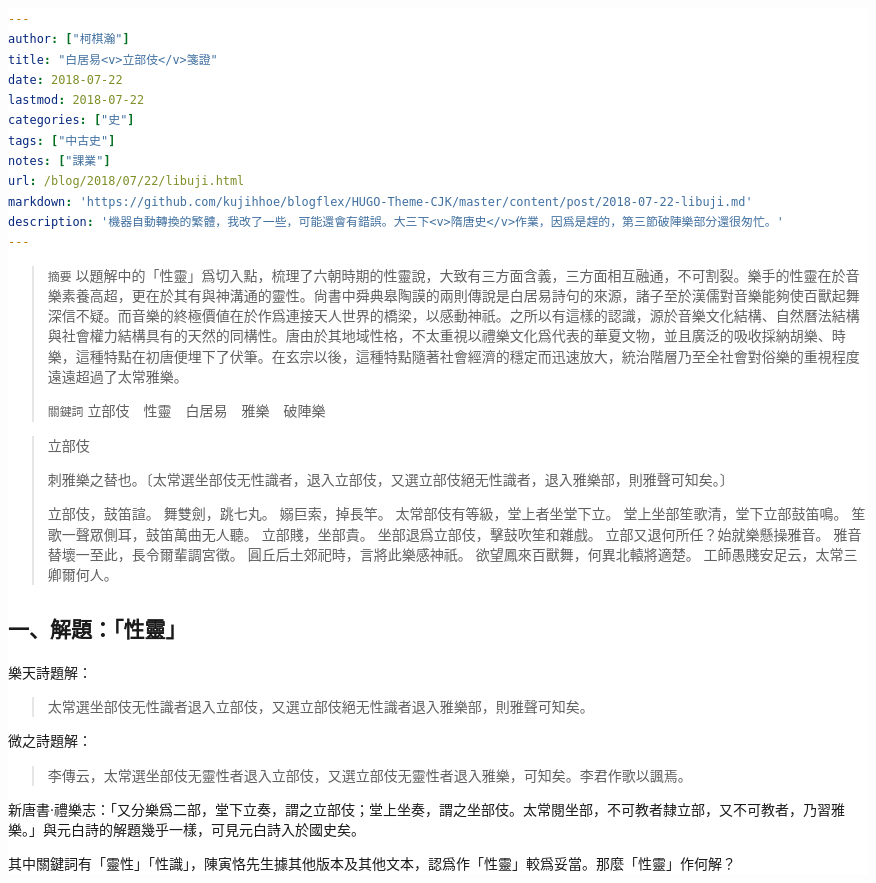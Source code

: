 ```yaml
---
author: ["柯棋瀚"]
title: "白居易<v>立部伎</v>箋證"
date: 2018-07-22
lastmod: 2018-07-22
categories: ["史"]
tags: ["中古史"]
notes: ["課業"]
url: /blog/2018/07/22/libuji.html
markdown: 'https://github.com/kujihhoe/blogflex/HUGO-Theme-CJK/master/content/post/2018-07-22-libuji.md'
description: '機器自動轉換的繁體，我改了一些，可能還會有錯誤。大三下<v>隋唐史</v>作業，因爲是趕的，第三節破陣樂部分還很匆忙。'
---
```


> `摘要` 以題解中的「性靈」爲切入點，梳理了六朝時期的性靈說，大致有三方面含義，三方面相互融通，不可割裂。樂手的性靈在於音樂素養高超，更在於其有與神溝通的靈性。<v>尙書</v>中<v>舜典</v><v>皋陶謨</v>的兩則傳說是白居易詩句的來源，諸子至於漢儒對音樂能夠使百獸起舞深信不疑。而音樂的終極價値在於作爲連接天人世界的橋梁，以感動神祇。之所以有這樣的認識，源於音樂文化結構、自然曆法結構與社會權力結構具有的天然的同構性。唐由於其地域性格，不太重視以禮樂文化爲代表的華夏文物，並且廣泛的吸收採納胡樂、時樂，這種特點在初唐便埋下了伏筆。在玄宗以後，這種特點隨著社會經濟的穩定而迅速放大，統治階層乃至全社會對俗樂的重視程度遠遠超過了太常雅樂。
>
> `關鍵詞` 立部伎　性靈　白居易　雅樂　破陣樂

> 立部伎
>
> 刺雅樂之替也。〔太常選坐部伎无性識者，退入立部伎，又選立部伎絕无性識者，退入雅樂部，則雅聲可知矣。〕
>
> 立部伎，鼓笛諠。
> 舞雙劍，跳七丸。
> 嫋巨索，掉長竿。
> 太常部伎有等級，堂上者坐堂下立。
> 堂上坐部笙歌清，堂下立部鼓笛鳴。
> 笙歌一聲眾側耳，鼓笛萬曲无人聽。
> 立部賤，坐部貴。
> 坐部退爲立部伎，擊鼓吹笙和雜戲。
> 立部又退何所任？始就樂懸操雅音。
> 雅音替壞一至此，長令爾輩調宮徵。
> 圓丘后土郊祀時，言將此樂感神祇。
> 欲望鳳來百獸舞，何異北轅將適楚。
> 工師愚賤安足云，太常三卿爾何人。

## 一、解題：「性靈」

樂天詩題解：

> 太常選坐部伎无性識者退入立部伎，又選立部伎絕无性識者退入雅樂部，則雅聲可知矣。

微之詩題解：

> 李傳云，太常選坐部伎无靈性者退入立部伎，又選立部伎无靈性者退入雅樂，可知矣。李君作歌以諷焉。

<v>新唐書‧禮樂志</v>：「又分樂爲二部，堂下立奏，謂之立部伎；堂上坐奏，謂之坐部伎。太常閱坐部，不可教者隸立部，又不可教者，乃習雅樂。」與元白詩的解題幾乎一樣，可見元白詩入於國史矣。

其中關鍵詞有「靈性」「性識」，陳寅恪先生據其他版本及其他文本，認爲作「性靈」較爲妥當。那麼「性靈」作何解？
